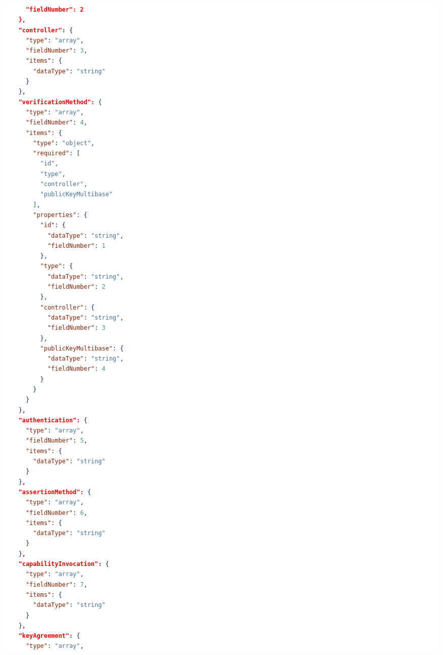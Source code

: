 ```json
      "fieldNumber": 2
    },
    "controller": {
      "type": "array",
      "fieldNumber": 3,
      "items": {
        "dataType": "string"
      }
    },
    "verificationMethod": {
      "type": "array",
      "fieldNumber": 4,
      "items": {
        "type": "object",
        "required": [
          "id",
          "type",
          "controller",
          "publicKeyMultibase"
        ],
        "properties": {
          "id": {
            "dataType": "string",
            "fieldNumber": 1
          },
          "type": {
            "dataType": "string",
            "fieldNumber": 2
          },
          "controller": {
            "dataType": "string",
            "fieldNumber": 3
          },
          "publicKeyMultibase": {
            "dataType": "string",
            "fieldNumber": 4
          }
        }
      }
    },
    "authentication": {
      "type": "array",
      "fieldNumber": 5,
      "items": {
        "dataType": "string"
      }
    },
    "assertionMethod": {
      "type": "array",
      "fieldNumber": 6,
      "items": {
        "dataType": "string"
      }
    },
    "capabilityInvocation": {
      "type": "array",
      "fieldNumber": 7,
      "items": {
        "dataType": "string"
      }
    },
    "keyAgreement": {
      "type": "array",
```